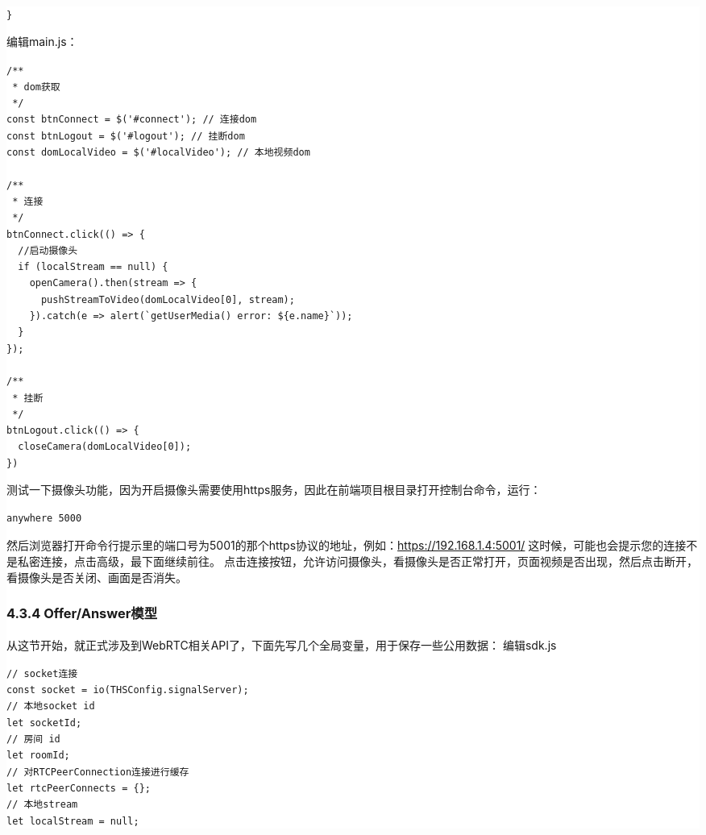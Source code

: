 ```shell
}
```
编辑main.js：
```shell
/**
 * dom获取
 */
const btnConnect = $('#connect'); // 连接dom
const btnLogout = $('#logout'); // 挂断dom
const domLocalVideo = $('#localVideo'); // 本地视频dom

/**
 * 连接
 */
btnConnect.click(() => {
  //启动摄像头
  if (localStream == null) {
    openCamera().then(stream => {
      pushStreamToVideo(domLocalVideo[0], stream);
    }).catch(e => alert(`getUserMedia() error: ${e.name}`));
  }
});

/**
 * 挂断
 */
btnLogout.click(() => {
  closeCamera(domLocalVideo[0]);
})
```


测试一下摄像头功能，因为开启摄像头需要使用https服务，因此在前端项目根目录打开控制台命令，运行：
```shell
anywhere 5000
```


然后浏览器打开命令行提示里的端口号为5001的那个https协议的地址，例如：https://192.168.1.4:5001/
这时候，可能也会提示您的连接不是私密连接，点击高级，最下面继续前往。
点击连接按钮，允许访问摄像头，看摄像头是否正常打开，页面视频是否出现，然后点击断开，看摄像头是否关闭、画面是否消失。
### 4.3.4 Offer/Answer模型
从这节开始，就正式涉及到WebRTC相关API了，下面先写几个全局变量，用于保存一些公用数据：
编辑sdk.js
```shell
// socket连接
const socket = io(THSConfig.signalServer);
// 本地socket id
let socketId;
// 房间 id
let roomId;
// 对RTCPeerConnection连接进行缓存
let rtcPeerConnects = {};
// 本地stream
let localStream = null;
```
